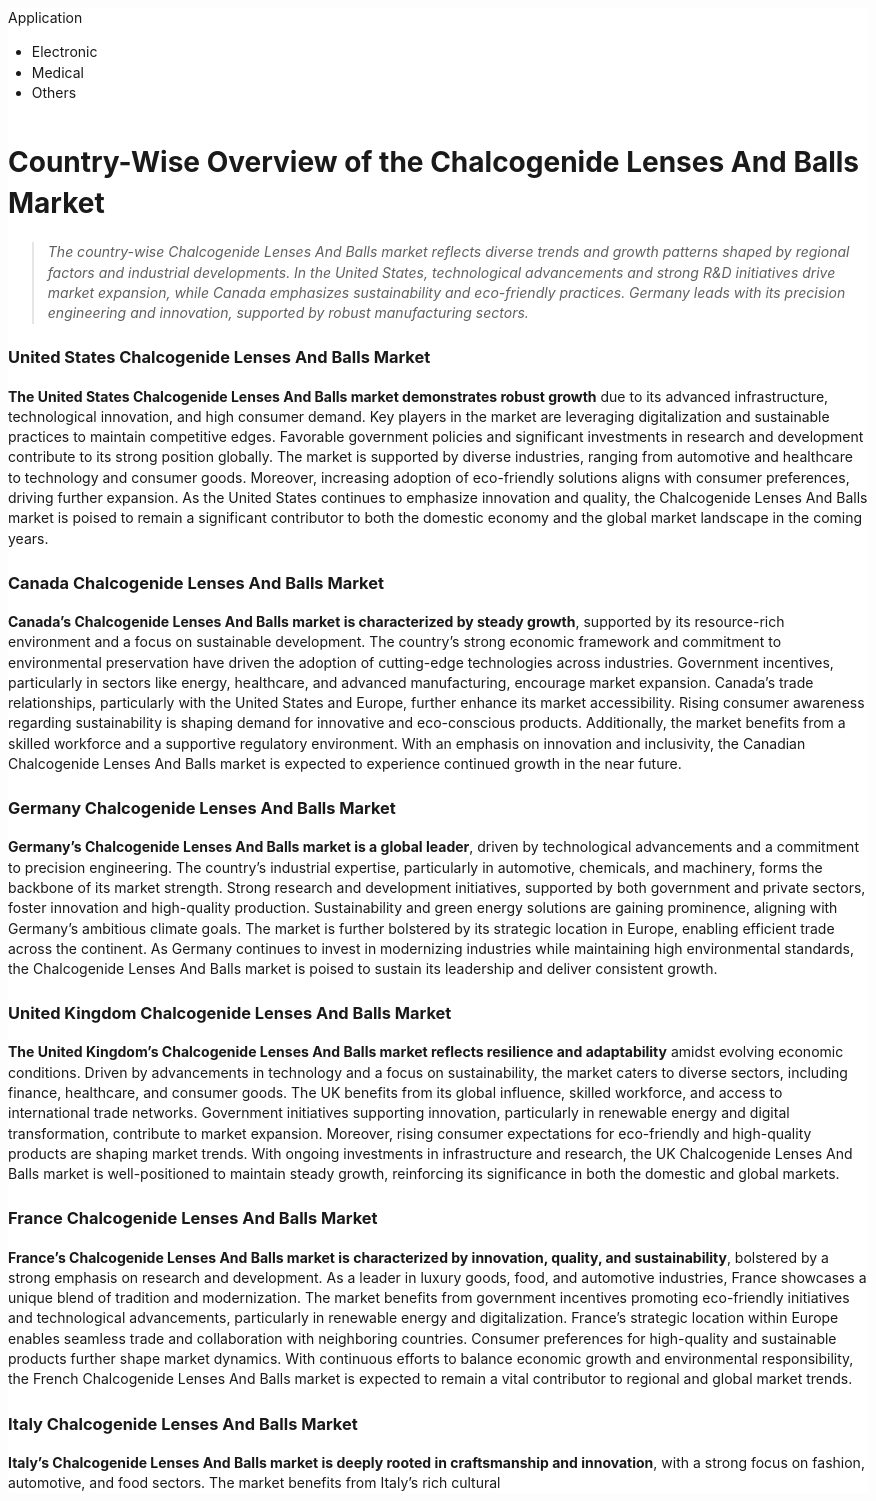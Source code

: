 Application</h3><ul><li>Electronic</li><li>Medical</li><li>Others</li></ul><h1><span class="">Country-Wise Overview of the Chalcogenide Lenses And Balls Market<br /></span></h1><blockquote><p><em><span class="">The country-wise Chalcogenide Lenses And Balls market reflects diverse trends and growth patterns shaped by regional factors and industrial developments. In the United States, technological advancements and strong R&amp;D initiatives drive market expansion, while Canada emphasizes sustainability and eco-friendly practices. Germany leads with its precision engineering and innovation, supported by robust manufacturing sectors.</span></em></p></blockquote><h3><strong>United States Chalcogenide Lenses And Balls Market</strong></h3><p><strong>The United States Chalcogenide Lenses And Balls market demonstrates robust growth</strong> due to its advanced infrastructure, technological innovation, and high consumer demand. Key players in the market are leveraging digitalization and sustainable practices to maintain competitive edges. Favorable government policies and significant investments in research and development contribute to its strong position globally. The market is supported by diverse industries, ranging from automotive and healthcare to technology and consumer goods. Moreover, increasing adoption of eco-friendly solutions aligns with consumer preferences, driving further expansion. As the United States continues to emphasize innovation and quality, the Chalcogenide Lenses And Balls market is poised to remain a significant contributor to both the domestic economy and the global market landscape in the coming years.</p><h3><strong>Canada Chalcogenide Lenses And Balls Market</strong></h3><p><strong>Canada&rsquo;s Chalcogenide Lenses And Balls market is characterized by steady growth</strong>, supported by its resource-rich environment and a focus on sustainable development. The country&rsquo;s strong economic framework and commitment to environmental preservation have driven the adoption of cutting-edge technologies across industries. Government incentives, particularly in sectors like energy, healthcare, and advanced manufacturing, encourage market expansion. Canada&rsquo;s trade relationships, particularly with the United States and Europe, further enhance its market accessibility. Rising consumer awareness regarding sustainability is shaping demand for innovative and eco-conscious products. Additionally, the market benefits from a skilled workforce and a supportive regulatory environment. With an emphasis on innovation and inclusivity, the Canadian Chalcogenide Lenses And Balls market is expected to experience continued growth in the near future.</p><h3><strong>Germany Chalcogenide Lenses And Balls Market</strong></h3><p><strong>Germany&rsquo;s Chalcogenide Lenses And Balls market is a global leader</strong>, driven by technological advancements and a commitment to precision engineering. The country&rsquo;s industrial expertise, particularly in automotive, chemicals, and machinery, forms the backbone of its market strength. Strong research and development initiatives, supported by both government and private sectors, foster innovation and high-quality production. Sustainability and green energy solutions are gaining prominence, aligning with Germany&rsquo;s ambitious climate goals. The market is further bolstered by its strategic location in Europe, enabling efficient trade across the continent. As Germany continues to invest in modernizing industries while maintaining high environmental standards, the Chalcogenide Lenses And Balls market is poised to sustain its leadership and deliver consistent growth.</p><h3><strong>United Kingdom Chalcogenide Lenses And Balls Market</strong></h3><p><strong>The United Kingdom&rsquo;s Chalcogenide Lenses And Balls market reflects resilience and adaptability</strong> amidst evolving economic conditions. Driven by advancements in technology and a focus on sustainability, the market caters to diverse sectors, including finance, healthcare, and consumer goods. The UK benefits from its global influence, skilled workforce, and access to international trade networks. Government initiatives supporting innovation, particularly in renewable energy and digital transformation, contribute to market expansion. Moreover, rising consumer expectations for eco-friendly and high-quality products are shaping market trends. With ongoing investments in infrastructure and research, the UK Chalcogenide Lenses And Balls market is well-positioned to maintain steady growth, reinforcing its significance in both the domestic and global markets.</p><h3><strong>France Chalcogenide Lenses And Balls Market</strong></h3><p><strong>France&rsquo;s Chalcogenide Lenses And Balls market is characterized by innovation, quality, and sustainability</strong>, bolstered by a strong emphasis on research and development. As a leader in luxury goods, food, and automotive industries, France showcases a unique blend of tradition and modernization. The market benefits from government incentives promoting eco-friendly initiatives and technological advancements, particularly in renewable energy and digitalization. France&rsquo;s strategic location within Europe enables seamless trade and collaboration with neighboring countries. Consumer preferences for high-quality and sustainable products further shape market dynamics. With continuous efforts to balance economic growth and environmental responsibility, the French Chalcogenide Lenses And Balls market is expected to remain a vital contributor to regional and global market trends.</p><h3><strong>Italy Chalcogenide Lenses And Balls Market</strong></h3><p><strong>Italy&rsquo;s Chalcogenide Lenses And Balls market is deeply rooted in craftsmanship and innovation</strong>, with a strong focus on fashion, automotive, and food sectors. The market benefits from Italy&rsquo;s rich cultural